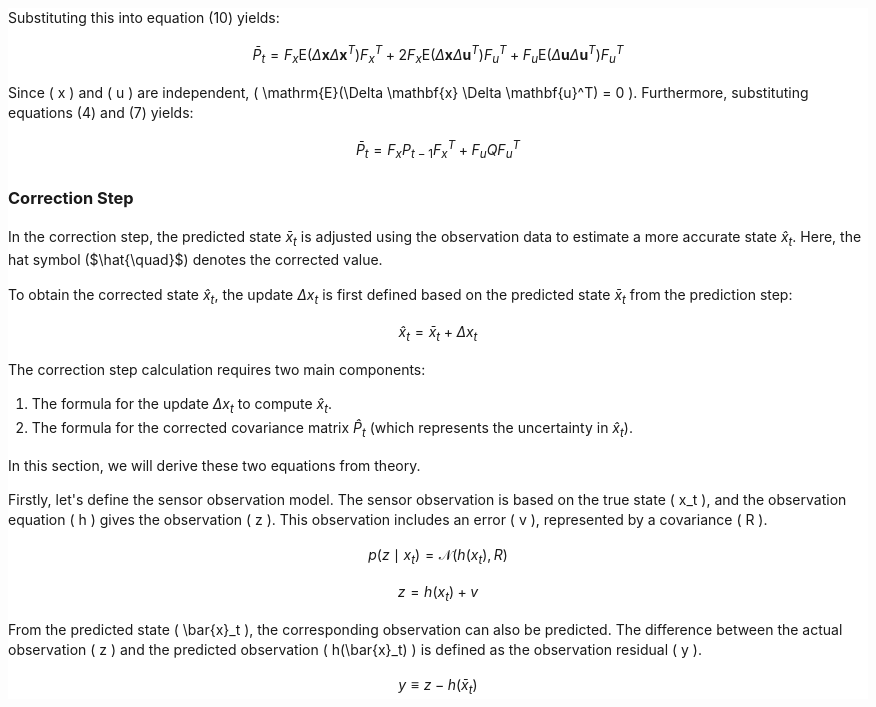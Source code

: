 Substituting this into equation (10) yields:

$$
\bar{P} _t = F_x \mathrm{E}(\Delta \mathbf{x} \Delta \mathbf{x}^T) F_x^T + 2 F_x \mathrm{E}(\Delta \mathbf{x} \Delta \mathbf{u}^T) F_u^T + F_u \mathrm{E}(\Delta \mathbf{u} \Delta \mathbf{u}^T) F_u^T
$$

Since \( x \) and \( u \) are independent, \( \mathrm{E}(\Delta \mathbf{x} \Delta \mathbf{u}^T) = 0 \). Furthermore, substituting equations (4) and (7) yields:

$$
\bar{P}_t = F_x P _{t-1} F_x^T + F_u Q F_u^T
\tag{14}
$$

### Correction Step

In the correction step, the predicted state $\bar{x}_t$ is adjusted using the observation data to estimate a more accurate state $\hat{x}_t$. Here, the hat symbol ($\hat{\quad}$) denotes the corrected value.

To obtain the corrected state $\hat{x}_t$, the update $\Delta{x}_t$ is first defined based on the predicted state $\bar{x}_t$ from the prediction step:

$$
\hat{x}_t = \bar{x}_t + \Delta{x}_t
\tag{15}
$$

The correction step calculation requires two main components:

1. The formula for the update $\Delta{x}_t$ to compute $\hat{x}_t$.
2. The formula for the corrected covariance matrix $\hat{P}_t$ (which represents the uncertainty in $\hat{x}_t$).

In this section, we will derive these two equations from theory.

Firstly, let's define the sensor observation model. The sensor observation is based on the true state \( x_t \), and the observation equation \( h \) gives the observation \( z \). This observation includes an error \( v \), represented by a covariance \( R \).

$$
p(z \mid x_t) = \mathcal{N}(h(x_t), R)
\tag{16}
$$

$$
z = h(x_t) + v
\tag{17}
$$

From the predicted state \( \bar{x}_t \), the corresponding observation can also be predicted. The difference between the actual observation \( z \) and the predicted observation \( h(\bar{x}_t) \) is defined as the observation residual \( y \).

$$
y \equiv z - h(\bar{x}_t)
\tag{18}
$$
